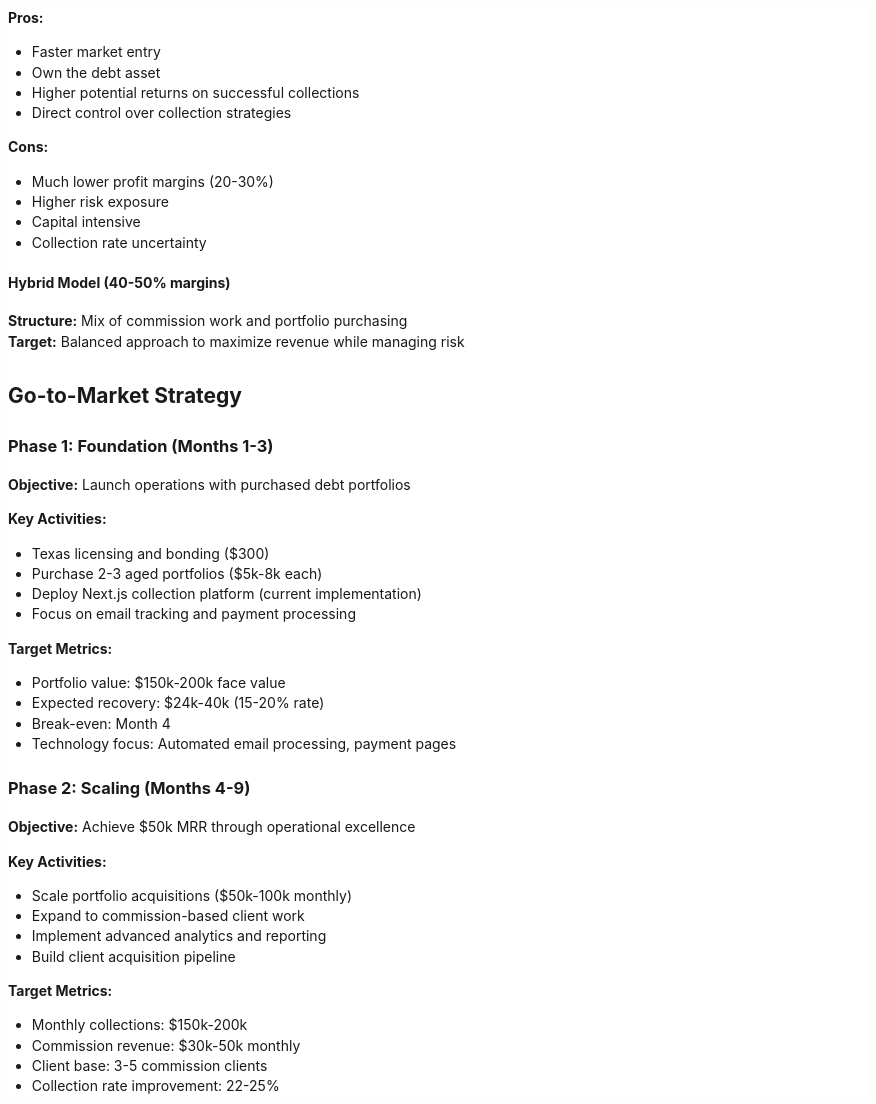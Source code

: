 **Pros:**

- Faster market entry
- Own the debt asset
- Higher potential returns on successful collections
- Direct control over collection strategies

**Cons:**

- Much lower profit margins (20-30%)
- Higher risk exposure
- Capital intensive
- Collection rate uncertainty

#### Hybrid Model (40-50% margins)

**Structure:** Mix of commission work and portfolio purchasing  
**Target:** Balanced approach to maximize revenue while managing risk

## Go-to-Market Strategy

### Phase 1: Foundation (Months 1-3)

**Objective:** Launch operations with purchased debt portfolios

**Key Activities:**

- Texas licensing and bonding ($300)
- Purchase 2-3 aged portfolios ($5k-8k each)
- Deploy Next.js collection platform (current implementation)
- Focus on email tracking and payment processing

**Target Metrics:**

- Portfolio value: $150k-200k face value
- Expected recovery: $24k-40k (15-20% rate)
- Break-even: Month 4
- Technology focus: Automated email processing, payment pages

### Phase 2: Scaling (Months 4-9)

**Objective:** Achieve $50k MRR through operational excellence

**Key Activities:**

- Scale portfolio acquisitions ($50k-100k monthly)
- Expand to commission-based client work
- Implement advanced analytics and reporting
- Build client acquisition pipeline

**Target Metrics:**

- Monthly collections: $150k-200k
- Commission revenue: $30k-50k monthly
- Client base: 3-5 commission clients
- Collection rate improvement: 22-25%
